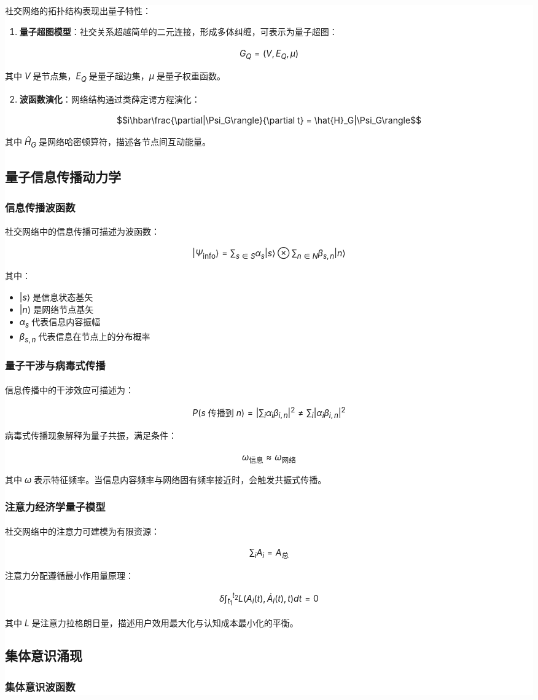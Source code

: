 社交网络的拓扑结构表现出量子特性：

1. **量子超图模型**：社交关系超越简单的二元连接，形成多体纠缠，可表示为量子超图：

$$G_Q = (V, E_Q, \mu)$$

其中 $V$ 是节点集，$E_Q$ 是量子超边集，$\mu$ 是量子权重函数。

2. **波函数演化**：网络结构通过类薛定谔方程演化：

$$i\hbar\frac{\partial|\Psi_G\rangle}{\partial t} = \hat{H}_G|\Psi_G\rangle$$

其中 $\hat{H}_G$ 是网络哈密顿算符，描述各节点间互动能量。

## 量子信息传播动力学

### 信息传播波函数

社交网络中的信息传播可描述为波函数：

$$|\Psi_{\text{info}}\rangle = \sum_{s \in S} \alpha_s |s\rangle \otimes \sum_{n \in N} \beta_{s,n} |n\rangle$$

其中：
- $|s\rangle$ 是信息状态基矢
- $|n\rangle$ 是网络节点基矢
- $\alpha_s$ 代表信息内容振幅
- $\beta_{s,n}$ 代表信息在节点上的分布概率

### 量子干涉与病毒式传播

信息传播中的干涉效应可描述为：

$$P(s \text{ 传播到 } n) = \left|\sum_i \alpha_i \beta_{i,n}\right|^2 \neq \sum_i |\alpha_i \beta_{i,n}|^2$$

病毒式传播现象解释为量子共振，满足条件：

$$\omega_{\text{信息}} \approx \omega_{\text{网络}}$$

其中 $\omega$ 表示特征频率。当信息内容频率与网络固有频率接近时，会触发共振式传播。

### 注意力经济学量子模型

社交网络中的注意力可建模为有限资源：

$$\sum_i A_i = A_{\text{总}}$$

注意力分配遵循最小作用量原理：

$$\delta\int_{t_1}^{t_2} L(A_i(t), \dot{A}_i(t), t) dt = 0$$

其中 $L$ 是注意力拉格朗日量，描述用户效用最大化与认知成本最小化的平衡。

## 集体意识涌现

### 集体意识波函数
